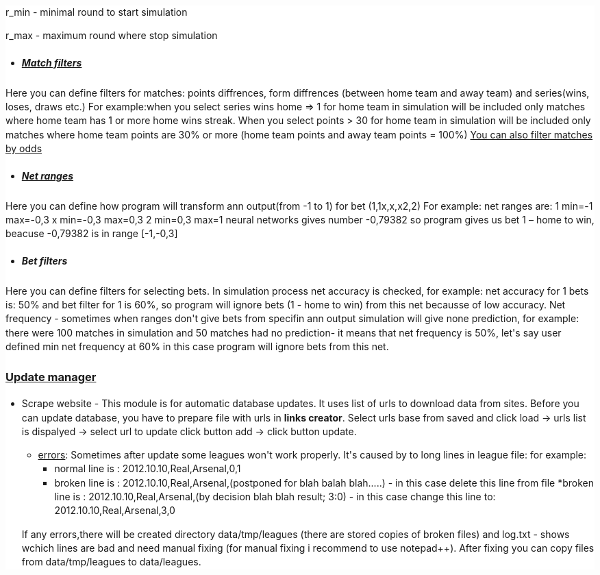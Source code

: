 r_min - minimal round to start simulation

r_max - maximum round where stop simulation

* ##### [Match filters](https://www.youtube.com/watch?v=W8cE2HYc-6Y) 
Here you can define filters for matches: points diffrences, form diffrences (between home team and away team) and series(wins, loses, draws etc.)
For example:when you select series wins home => 1 for home team in simulation will be included only matches where home team has 1 or more home wins streak.
When you select points > 30 for home team in simulation will be included only matches where home team points are 30% or more (home team points and away team points = 100%)
[You can also filter matches by odds](https://www.youtube.com/watch?v=qsLCX8uT6hU)

* ##### [Net ranges](https://www.youtube.com/watch?v=9--Cf9QBotU)
Here you can define how program will transform ann output(from -1 to 1) for bet (1,1x,x,x2,2)
For example:
net ranges are:
1 min=-1 max=-0,3
x min=-0,3 max=0,3
2 min=0,3 max=1
neural networks gives number -0,79382
so program gives us bet 1 – home to win, beacuse -0,79382 is in range [-1,-0,3]

* ##### Bet filters
Here you can define filters for selecting bets.
In simulation process net accuracy is checked, for example:
net accuracy for 1 bets is: 50% and bet filter for 1 is 60%, so program will ignore bets (1 - home to win) from this net becausse of low accuracy.
Net frequency - sometimes when ranges don't give bets from specifin ann output simulation will give none prediction, for example: there were 100 matches in simulation and 50 matches had no prediction- it means that net frequency is 50%, let's say user defined min net frequency at 60% in this case program will ignore bets from this net.

### [Update manager](https://www.youtube.com/watch?v=UahVBOUsOGY)
* Scrape website - 
This module is for automatic database updates. It uses list of urls to download data from sites.
Before you can update database, you have to prepare file with urls in **links creator**.
	 Select urls base from saved and click load → urls list is dispalyed → select url to update click button add → click button update.

	* [errors](https://www.youtube.com/watch?v=5E4s_C_Tn04):
Sometimes after update some leagues won't work properly. It's caused by to long lines in league file:
for example:
 		* normal line is : 2012.10.10,Real,Arsenal,0,1
 		* broken line is : 2012.10.10,Real,Arsenal,(postponed for blah balah blah.....) - in this case delete this line from file
 		*broken line is : 2012.10.10,Real,Arsenal,(by decision blah blah result; 3:0) - in this case change this line to:
2012.10.10,Real,Arsenal,3,0

	If any errors,there will be created directory data/tmp/leagues (there are stored copies of broken files) and log.txt - shows wchich lines are bad and need manual fixing (for manual fixing i recommend to use notepad++).
After fixing you can copy files from data/tmp/leagues to data/leagues.
